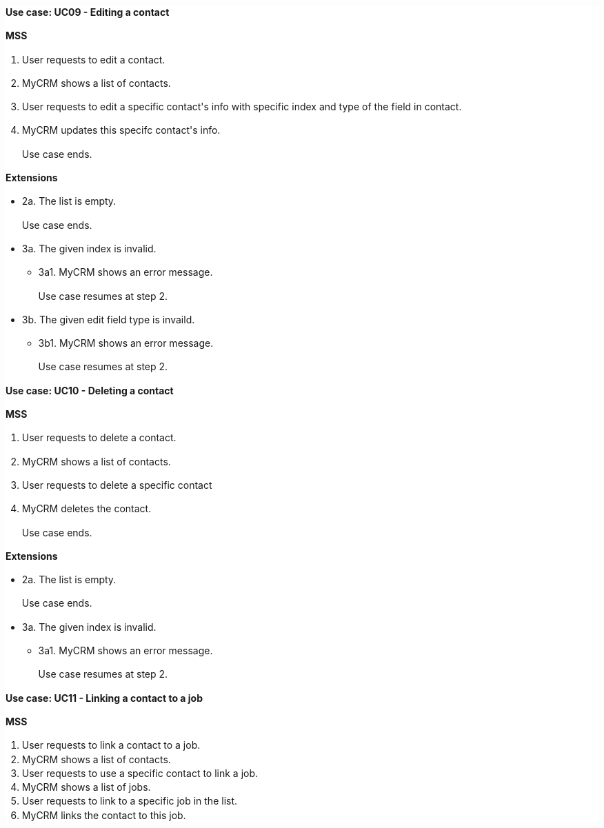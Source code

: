 **Use case: UC09 - Editing a contact**

**MSS**

1. User requests to edit a contact.
2. MyCRM shows a list of contacts.
3. User requests to edit a specific contact's info with specific index and type of the field in contact.
4. MyCRM updates this specifc contact's info.

    Use case ends.

**Extensions**

* 2a. The list is empty.

  Use case ends.

* 3a. The given index is invalid.

    * 3a1. MyCRM shows an error message.

      Use case resumes at step 2.
      
* 3b. The given edit field type is invaild.

    * 3b1. MyCRM shows an error message.

      Use case resumes at step 2.
      
**Use case: UC10 - Deleting a contact**

**MSS**

1. User requests to delete a contact.
2. MyCRM shows a list of contacts.
3. User requests to delete a specific contact
4. MyCRM deletes the contact.

    Use case ends.

**Extensions**

* 2a. The list is empty.

  Use case ends.

* 3a. The given index is invalid.

    * 3a1. MyCRM shows an error message.

      Use case resumes at step 2.

**Use case: UC11 - Linking a contact to a job**

**MSS**

1. User requests to link a contact to a job.
2. MyCRM shows a list of contacts.
3. User requests to use a specific contact to link a job.
4. MyCRM shows a list of jobs.
5. User requests to link to a specific job in the list.
6. MyCRM links the contact to this job.
